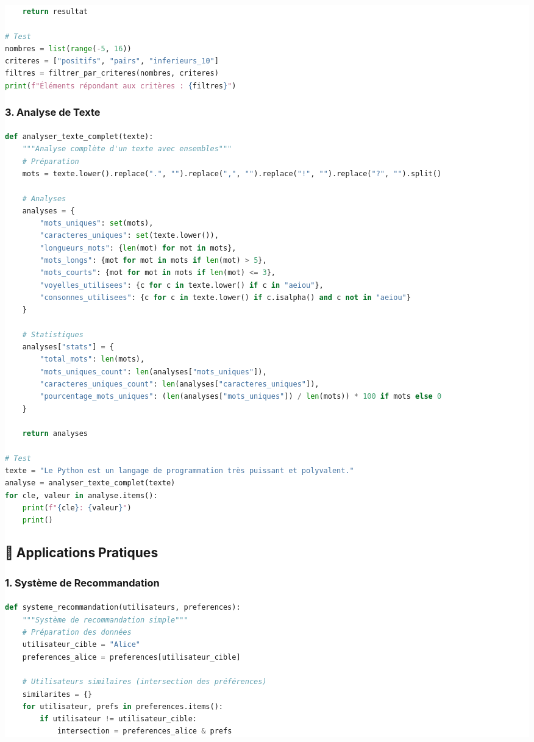 ```python
    return resultat

# Test
nombres = list(range(-5, 16))
criteres = ["positifs", "pairs", "inferieurs_10"]
filtres = filtrer_par_criteres(nombres, criteres)
print(f"Éléments répondant aux critères : {filtres}")
```

### 3. **Analyse de Texte**
```python
def analyser_texte_complet(texte):
    """Analyse complète d'un texte avec ensembles"""
    # Préparation
    mots = texte.lower().replace(".", "").replace(",", "").replace("!", "").replace("?", "").split()

    # Analyses
    analyses = {
        "mots_uniques": set(mots),
        "caracteres_uniques": set(texte.lower()),
        "longueurs_mots": {len(mot) for mot in mots},
        "mots_longs": {mot for mot in mots if len(mot) > 5},
        "mots_courts": {mot for mot in mots if len(mot) <= 3},
        "voyelles_utilisees": {c for c in texte.lower() if c in "aeiou"},
        "consonnes_utilisees": {c for c in texte.lower() if c.isalpha() and c not in "aeiou"}
    }

    # Statistiques
    analyses["stats"] = {
        "total_mots": len(mots),
        "mots_uniques_count": len(analyses["mots_uniques"]),
        "caracteres_uniques_count": len(analyses["caracteres_uniques"]),
        "pourcentage_mots_uniques": (len(analyses["mots_uniques"]) / len(mots)) * 100 if mots else 0
    }

    return analyses

# Test
texte = "Le Python est un langage de programmation très puissant et polyvalent."
analyse = analyser_texte_complet(texte)
for cle, valeur in analyse.items():
    print(f"{cle}: {valeur}")
    print()
```

## 🚀 Applications Pratiques

### 1. **Système de Recommandation**
```python
def systeme_recommandation(utilisateurs, preferences):
    """Système de recommandation simple"""
    # Préparation des données
    utilisateur_cible = "Alice"
    preferences_alice = preferences[utilisateur_cible]

    # Utilisateurs similaires (intersection des préférences)
    similarites = {}
    for utilisateur, prefs in preferences.items():
        if utilisateur != utilisateur_cible:
            intersection = preferences_alice & prefs
```